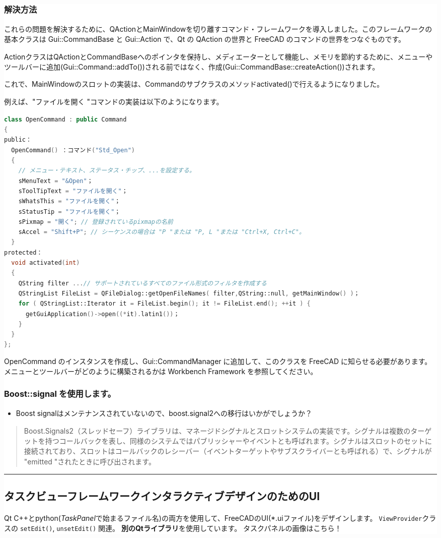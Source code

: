 ### 解決方法

これらの問題を解決するために、QActionとMainWindowを切り離すコマンド・フレームワークを導入しました。このフレームワークの基本クラスは Gui::CommandBase と Gui::Action で、Qt の QAction の世界と FreeCAD のコマンドの世界をつなぐものです。

ActionクラスはQActionとCommandBaseへのポインタを保持し、メディエーターとして機能し、メモリを節約するために、メニューやツールバーに追加(Gui::Command::addTo())される前ではなく、作成(Gui::CommandBase::createAction())されます。

これで、MainWindowのスロットの実装は、Commandのサブクラスのメソッドactivated()で行えるようになりました。

例えば、"ファイルを開く "コマンドの実装は以下のようになります。
```cpp
class OpenCommand : public Command
{
public：
  OpenCommand() ：コマンド("Std_Open")
  {
    // メニュー・テキスト、ステータス・チップ、...を設定する。
    sMenuText = "&Open"；
    sToolTipText = "ファイルを開く"；
    sWhatsThis = "ファイルを開く"；
    sStatusTip = "ファイルを開く"；
    sPixmap = "開く"; // 登録されているpixmapの名前
    sAccel = "Shift+P"; // シーケンスの場合は "P "または "P, L "または "Ctrl+X, Ctrl+C"。
  }
protected：
  void activated(int)
  {
    QString filter ...// サポートされているすべてのファイル形式のフィルタを作成する
    QStringList FileList = QFileDialog::getOpenFileNames( filter,QString::null, getMainWindow() )；
    for ( QStringList::Iterator it = FileList.begin(); it != FileList.end(); ++it ) { 
      getGuiApplication()->open((*it).latin1())；
    }
  }
};
```
OpenCommand のインスタンスを作成し、Gui::CommandManager に追加して、このクラスを FreeCAD に知らせる必要があります。メニューとツールバーがどのように構築されるかは Workbench Framework を参照してください。


### Boost::signal を使用します。

- Boost signalはメンテナンスされていないので、boost.signal2への移行はいかがでしょうか？

> Boost.Signals2（スレッドセーフ）ライブラリは、マネージドシグナルとスロットシステムの実装です。シグナルは複数のターゲットを持つコールバックを表し、同様のシステムではパブリッシャーやイベントとも呼ばれます。シグナルはスロットのセットに接続されており、スロットはコールバックのレシーバー（イベントターゲットやサブスクライバーとも呼ばれる）で、シグナルが "emitted "されたときに呼び出されます。

**********************************************************************************************

## タスクビューフレームワークインタラクティブデザインのためのUI

Qt C++とpython(*TaskPanel*で始まるファイル名)の両方を使用して、FreeCADのUI(*.uiファイル)をデザインします。
`ViewProvider`クラスの `setEdit()`, `unsetEdit()` 関連。
**別のQtライブラリ**を使用しています。
タスクパネルの画像はこちら！
